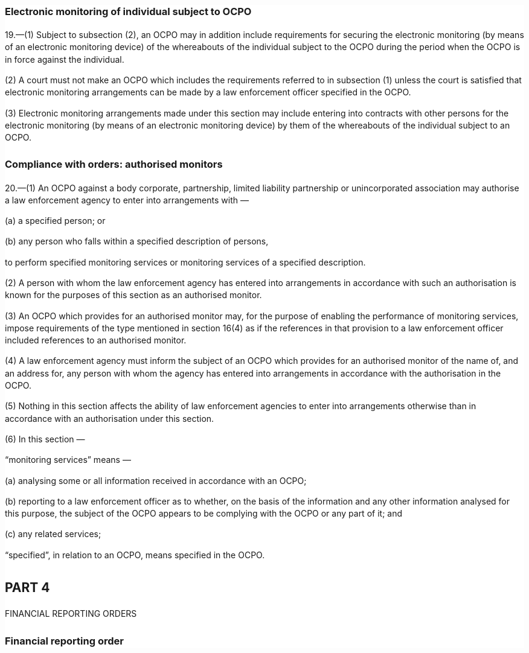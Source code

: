 ### Electronic monitoring of individual subject to OCPO

19\.—(1) Subject to subsection (2), an OCPO may in addition include requirements for securing the electronic monitoring (by means of an electronic monitoring device) of the whereabouts of the individual subject to the OCPO during the period when the OCPO is in force against the individual.

(2) A court must not make an OCPO which includes the requirements referred to in subsection (1) unless the court is satisfied that electronic monitoring arrangements can be made by a law enforcement officer specified in the OCPO.

(3) Electronic monitoring arrangements made under this section may include entering into contracts with other persons for the electronic monitoring (by means of an electronic monitoring device) by them of the whereabouts of the individual subject to an OCPO.

### Compliance with orders: authorised monitors

20\.—(1) An OCPO against a body corporate, partnership, limited liability partnership or unincorporated association may authorise a law enforcement agency to enter into arrangements with —

(a) a specified person; or

(b) any person who falls within a specified description of persons,

to perform specified monitoring services or monitoring services of a specified description.

(2) A person with whom the law enforcement agency has entered into arrangements in accordance with such an authorisation is known for the purposes of this section as an authorised monitor.

(3) An OCPO which provides for an authorised monitor may, for the purpose of enabling the performance of monitoring services, impose requirements of the type mentioned in section 16(4) as if the references in that provision to a law enforcement officer included references to an authorised monitor.

(4) A law enforcement agency must inform the subject of an OCPO which provides for an authorised monitor of the name of, and an address for, any person with whom the agency has entered into arrangements in accordance with the authorisation in the OCPO.

(5) Nothing in this section affects the ability of law enforcement agencies to enter into arrangements otherwise than in accordance with an authorisation under this section.

(6) In this section —

“monitoring services” means —

(a) analysing some or all information received in accordance with an OCPO;

(b) reporting to a law enforcement officer as to whether, on the basis of the information and any other information analysed for this purpose, the subject of the OCPO appears to be complying with the OCPO or any part of it; and

(c) any related services;

“specified”, in relation to an OCPO, means specified in the OCPO.

## PART 4

FINANCIAL REPORTING ORDERS

### Financial reporting order

